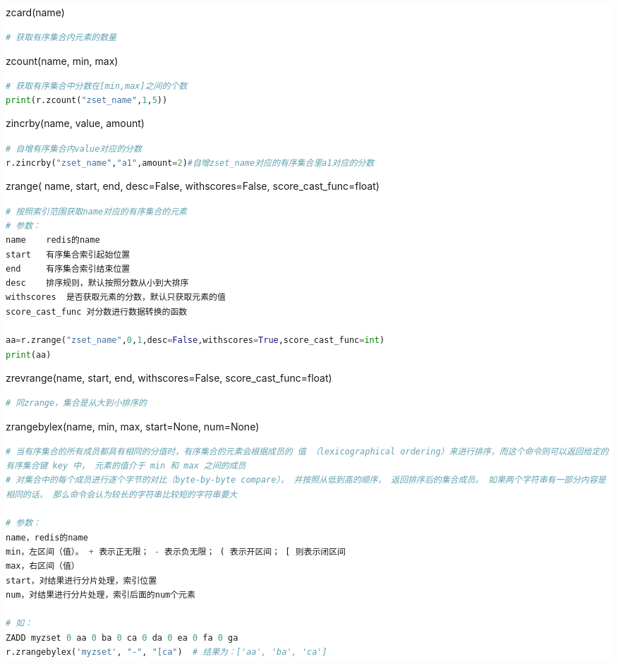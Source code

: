 zcard(name)

```python
# 获取有序集合内元素的数量
```

zcount(name, min, max)

```python
# 获取有序集合中分数在[min,max]之间的个数
print(r.zcount("zset_name",1,5))
```

zincrby(name, value, amount)

```python
# 自增有序集合内value对应的分数
r.zincrby("zset_name","a1",amount=2)#自增zset_name对应的有序集合里a1对应的分数
```

zrange( name, start, end, desc=False, withscores=False, score_cast_func=float)

```python
# 按照索引范围获取name对应的有序集合的元素
# 参数：
name    redis的name
start   有序集合索引起始位置
end     有序集合索引结束位置
desc    排序规则，默认按照分数从小到大排序
withscores  是否获取元素的分数，默认只获取元素的值
score_cast_func 对分数进行数据转换的函数

aa=r.zrange("zset_name",0,1,desc=False,withscores=True,score_cast_func=int)
print(aa)
```

zrevrange(name, start, end, withscores=False, score_cast_func=float)

```python
# 同zrange，集合是从大到小排序的
```

zrangebylex(name, min, max, start=None, num=None)

```python
# 当有序集合的所有成员都具有相同的分值时，有序集合的元素会根据成员的 值 （lexicographical ordering）来进行排序，而这个命令则可以返回给定的有序集合键 key 中， 元素的值介于 min 和 max 之间的成员
# 对集合中的每个成员进行逐个字节的对比（byte-by-byte compare）， 并按照从低到高的顺序， 返回排序后的集合成员。 如果两个字符串有一部分内容是相同的话， 那么命令会认为较长的字符串比较短的字符串要大
 
# 参数：
name，redis的name
min，左区间（值）。 + 表示正无限； - 表示负无限； ( 表示开区间； [ 则表示闭区间
max，右区间（值）
start，对结果进行分片处理，索引位置
num，对结果进行分片处理，索引后面的num个元素
 
# 如：
ZADD myzset 0 aa 0 ba 0 ca 0 da 0 ea 0 fa 0 ga
r.zrangebylex('myzset', "-", "[ca")  # 结果为：['aa', 'ba', 'ca']
```
